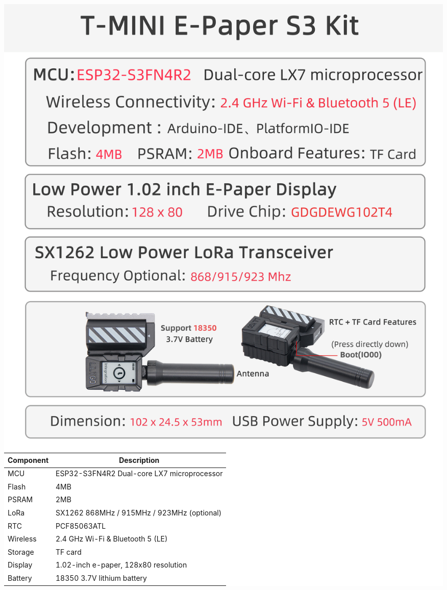 <img src="./assets/T-Mini-E-paper-S3-info.jpg" alt="summary" width=100%>



| Component | Description |
| ---  | --- |
| MCU | ESP32-S3FN4R2 Dual-core LX7 microprocessor |
| Flash | 4MB |
| PSRAM | 2MB |
| LoRa | SX1262 868MHz / 915MHz / 923MHz (optional) |
| RTC | PCF85063ATL |
| Wireless | 2.4 GHz Wi-Fi & Bluetooth 5 (LE) |
| Storage | TF card |
| Display | 1.02-inch e-paper, 128x80 resolution |
| Battery | 18350 3.7V lithium battery |